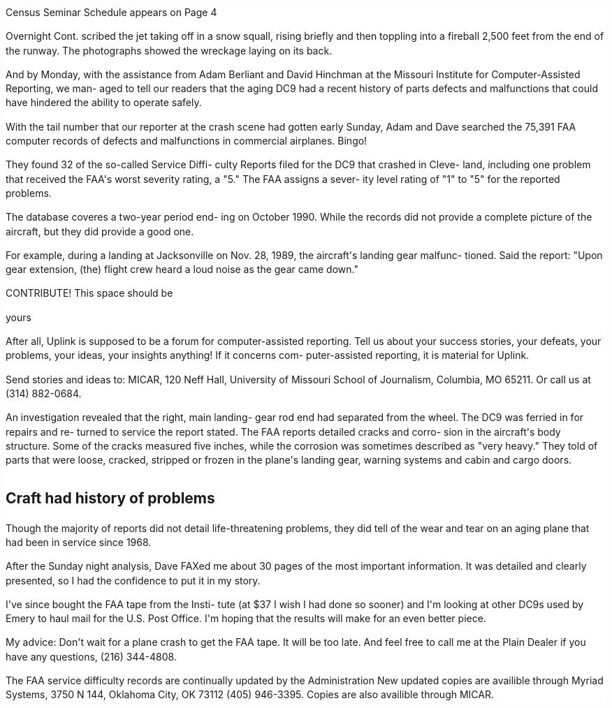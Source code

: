 Census Seminar Schedule appears on Page 4


Overnight Cont. scribed the jet taking off in a snow squall, rising briefly and then toppling into a fireball 2,500 feet from the end of the runway. The photographs showed the wreckage laying on its back. 

And by Monday, with the assistance from Adam Berliant and David Hinchman at the Missouri Institute for Computer-Assisted Reporting, we man- aged to tell our readers that the aging DC9 had a recent history of parts defects and malfunctions that could have hindered the ability to operate safely. 

With the tail number that our reporter at the crash scene had gotten early Sunday, Adam and Dave searched the 75,391 FAA computer records of defects and malfunctions in commercial airplanes. Bingo! 

They found 32 of the so-called Service Diffi- culty Reports filed for the DC9 that crashed in Cleve- land, including one problem that received the FAA's worst severity rating, a "5." The FAA assigns a sever- ity level rating of "1" to "5" for the reported problems. 

The database coveres a two-year period end- ing on October 1990. While the records did not provide a complete picture of the aircraft, but they did provide a good one. 

For example, during a landing at Jacksonville on Nov. 28, 1989, the aircraft's landing gear malfunc- tioned. Said the report: "Upon gear extension, (the) flight crew heard a loud noise as the gear came down." 

CONTRIBUTE! This space should be 

yours 

After all, Uplink is supposed to be a forum for computer-assisted reporting. Tell us about your success stories, your defeats, your problems, your ideas, your insights anything! If it concerns com- puter-assisted reporting, it is material for Uplink. 

Send stories and ideas to: MICAR, 120 Neff Hall, University of Missouri School of Journalism, Columbia, MO 65211. Or call us at (314) 882-0684. 

An investigation revealed that the right, main landing- gear rod end had separated from the wheel. The DC9 was ferried in for repairs and re- turned to service the report stated. The FAA reports detailed cracks and corro- sion in the aircraft's body structure. Some of the cracks measured five inches, while the corrosion was sometimes described as "very heavy." They told of parts that were loose, cracked, stripped or frozen in the plane's landing gear, warning systems and cabin and cargo doors. 

## Craft had history of problems 

Though the majority of reports did not detail life-threatening problems, they did tell of the wear and tear on an aging plane that had been in service since 1968. 

After the Sunday night analysis, Dave FAXed me about 30 pages of the most important information. It was detailed and clearly presented, so I had the confidence to put it in my story. 

I've since bought the FAA tape from the Insti- tute (at $37 I wish I had done so sooner) and I'm looking at other DC9s used by Emery to haul mail for the U.S. Post Office. I'm hoping that the results will make for an even better piece. 

My advice: Don't wait for a plane crash to get the FAA tape. It will be too late. And feel free to call me at the Plain Dealer if you have any questions, (216) 344-4808. 

The FAA service difficulty records are continually updated by the Administration New updated copies are availible through Myriad Systems, 3750 N 144, Oklahoma City, OK 73112 (405) 946-3395. Copies are also availible through MICAR. 
